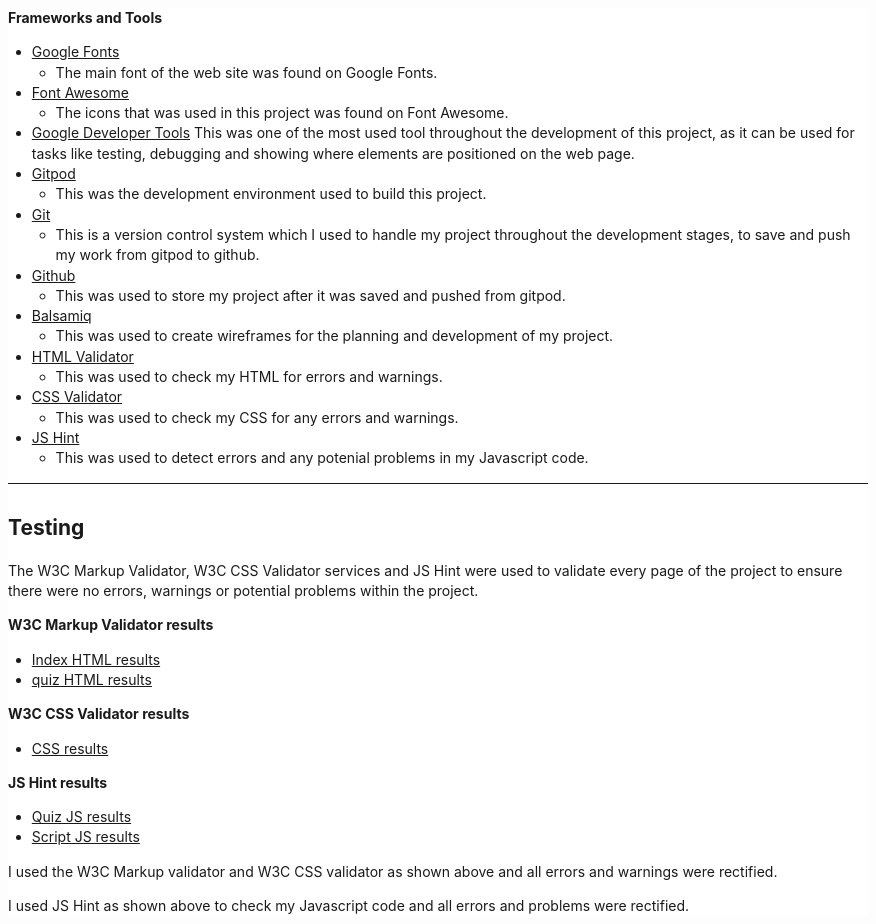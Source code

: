 **Frameworks and Tools**

- [Google Fonts]()
    - The main font of the web site was found on Google Fonts.
- [Font Awesome](https://fontawesome.com/)
    - The icons that was used in this project was found on Font Awesome.
- [ Google Developer Tools](https://developer.mozilla.org/en-US/docs/Glossary/Developer_Tools)
    This was one of the most used tool throughout the development of this project, as it can be used for tasks like testing, debugging and showing where elements are positioned on the web page.
- [Gitpod](https://gitpod.io/)
    - This was the development environment used to build this project.
- [Git](https://git-scm.com/)
    - This is a version control system which I used to handle my project throughout the development stages, to save and push my work from gitpod to github.
- [Github](http://github.com/)
    - This was used to store my project after it was saved and pushed from gitpod.
- [Balsamiq](https://balsamiq.cloud/)
    - This was used to create wireframes for the planning and development of my project.
- [HTML Validator](https://validator.w3.org/#validate_by_uri)
    - This was used to check my HTML for errors and warnings.
- [CSS Validator](https://jigsaw.w3.org/css-validator/)
    - This was used to check my CSS for any errors and warnings.
- [JS Hint](https://jshint.com/)
    - This was used to detect errors and any potenial problems in my Javascript code.

---

## **Testing**

The W3C Markup Validator, W3C CSS Validator services and JS Hint were used to validate every page of the project to ensure there were no errors, warnings or potential problems within the project.

**W3C Markup Validator results**
- [Index HTML results](https://github.com/Joha-will/Portfolio-Project-2---Javascript-Essentials/blob/5edddbabeb5c4393a656b4b25eec1254cd898592/assets/images/htmlvalidatorresults.png)
- [quiz HTML results](https://github.com/Joha-will/Portfolio-Project-2---Javascript-Essentials/blob/5edddbabeb5c4393a656b4b25eec1254cd898592/assets/images/htmlvalidatorresults2.png)

**W3C CSS Validator results**
- [CSS results](https://github.com/Joha-will/Portfolio-Project-2---Javascript-Essentials/blob/5edddbabeb5c4393a656b4b25eec1254cd898592/assets/images/cssresults.png)

**JS Hint results**
- [Quiz JS results](https://github.com/Joha-will/Portfolio-Project-2---Javascript-Essentials/blob/5edddbabeb5c4393a656b4b25eec1254cd898592/assets/images/jshintresults.png)
- [Script JS results](https://github.com/Joha-will/Portfolio-Project-2---Javascript-Essentials/blob/5edddbabeb5c4393a656b4b25eec1254cd898592/assets/images/jshintresults1.png)

I used the W3C Markup validator and W3C CSS validator as shown above and all errors and warnings were rectified.

I used JS Hint as shown above to check my Javascript code and all errors and problems were rectified.
